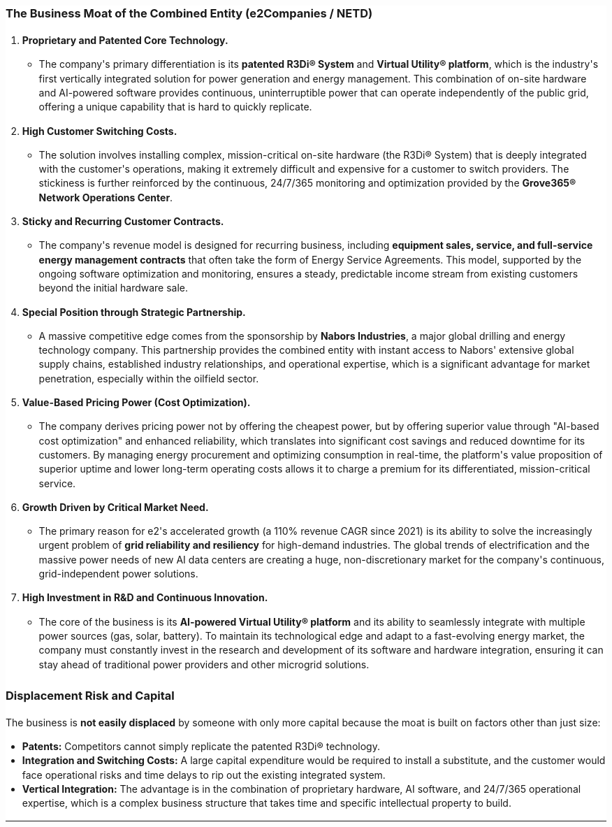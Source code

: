 ### The Business Moat of the Combined Entity (e2Companies / NETD)

1.  **Proprietary and Patented Core Technology.**
    *   The company's primary differentiation is its **patented R3Di® System** and **Virtual Utility® platform**, which is the industry's first vertically integrated solution for power generation and energy management. This combination of on-site hardware and AI-powered software provides continuous, uninterruptible power that can operate independently of the public grid, offering a unique capability that is hard to quickly replicate.

2.  **High Customer Switching Costs.**
    *   The solution involves installing complex, mission-critical on-site hardware (the R3Di® System) that is deeply integrated with the customer's operations, making it extremely difficult and expensive for a customer to switch providers. The stickiness is further reinforced by the continuous, 24/7/365 monitoring and optimization provided by the **Grove365® Network Operations Center**.

3.  **Sticky and Recurring Customer Contracts.**
    *   The company's revenue model is designed for recurring business, including **equipment sales, service, and full-service energy management contracts** that often take the form of Energy Service Agreements. This model, supported by the ongoing software optimization and monitoring, ensures a steady, predictable income stream from existing customers beyond the initial hardware sale.

4.  **Special Position through Strategic Partnership.**
    *   A massive competitive edge comes from the sponsorship by **Nabors Industries**, a major global drilling and energy technology company. This partnership provides the combined entity with instant access to Nabors' extensive global supply chains, established industry relationships, and operational expertise, which is a significant advantage for market penetration, especially within the oilfield sector.

5.  **Value-Based Pricing Power (Cost Optimization).**
    *   The company derives pricing power not by offering the cheapest power, but by offering superior value through "AI-based cost optimization" and enhanced reliability, which translates into significant cost savings and reduced downtime for its customers. By managing energy procurement and optimizing consumption in real-time, the platform's value proposition of superior uptime and lower long-term operating costs allows it to charge a premium for its differentiated, mission-critical service.

6.  **Growth Driven by Critical Market Need.**
    *   The primary reason for e2's accelerated growth (a 110% revenue CAGR since 2021) is its ability to solve the increasingly urgent problem of **grid reliability and resiliency** for high-demand industries. The global trends of electrification and the massive power needs of new AI data centers are creating a huge, non-discretionary market for the company's continuous, grid-independent power solutions.

7.  **High Investment in R&D and Continuous Innovation.**
    *   The core of the business is its **AI-powered Virtual Utility® platform** and its ability to seamlessly integrate with multiple power sources (gas, solar, battery). To maintain its technological edge and adapt to a fast-evolving energy market, the company must constantly invest in the research and development of its software and hardware integration, ensuring it can stay ahead of traditional power providers and other microgrid solutions.

### Displacement Risk and Capital

The business is **not easily displaced** by someone with only more capital because the moat is built on factors other than just size:
*   **Patents:** Competitors cannot simply replicate the patented R3Di® technology.
*   **Integration and Switching Costs:** A large capital expenditure would be required to install a substitute, and the customer would face operational risks and time delays to rip out the existing integrated system.
*   **Vertical Integration:** The advantage is in the combination of proprietary hardware, AI software, and 24/7/365 operational expertise, which is a complex business structure that takes time and specific intellectual property to build.

---